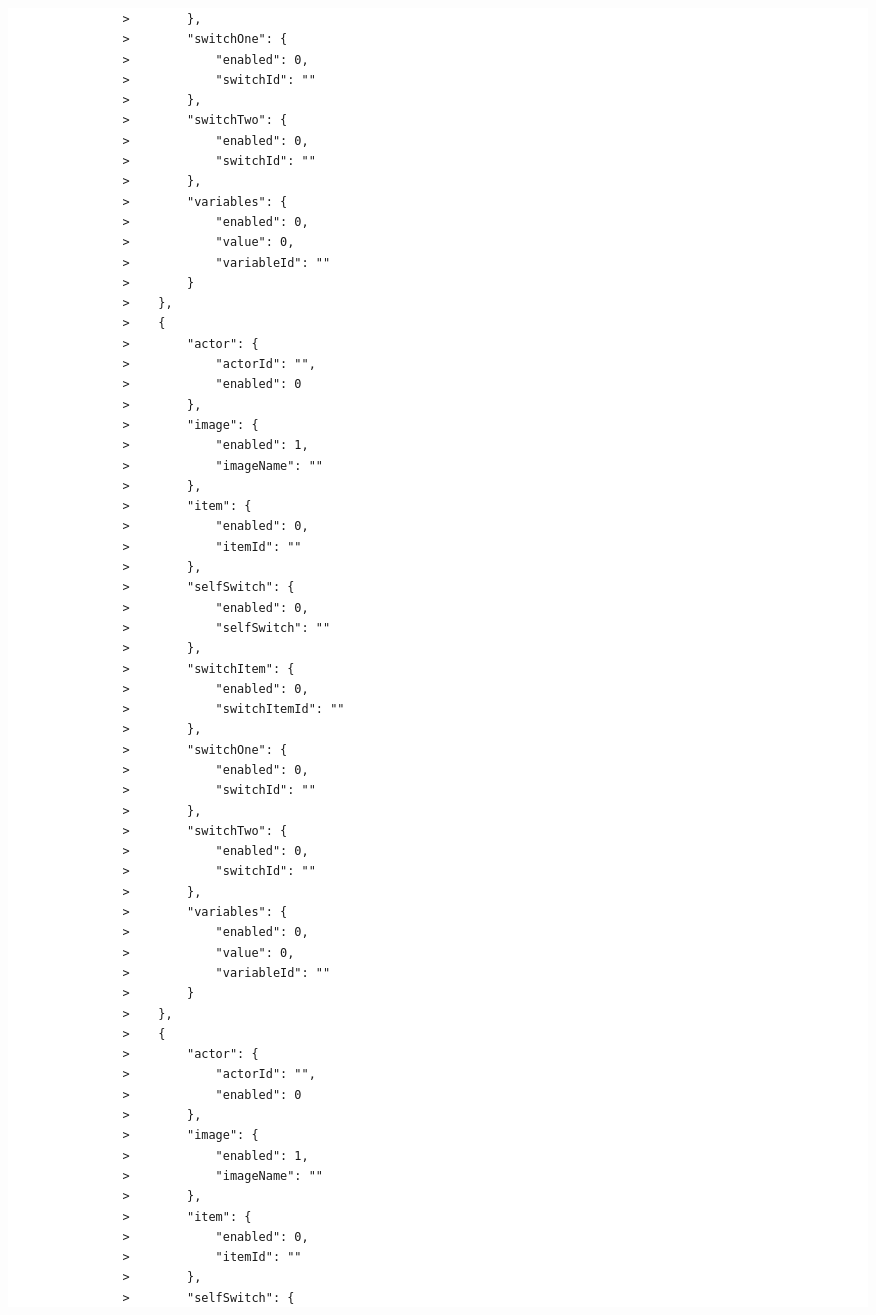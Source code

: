                     >        },
                    >        "switchOne": {
                    >            "enabled": 0,
                    >            "switchId": ""
                    >        },
                    >        "switchTwo": {
                    >            "enabled": 0,
                    >            "switchId": ""
                    >        },
                    >        "variables": {
                    >            "enabled": 0,
                    >            "value": 0,
                    >            "variableId": ""
                    >        }
                    >    },
                    >    {
                    >        "actor": {
                    >            "actorId": "",
                    >            "enabled": 0
                    >        },
                    >        "image": {
                    >            "enabled": 1,
                    >            "imageName": ""
                    >        },
                    >        "item": {
                    >            "enabled": 0,
                    >            "itemId": ""
                    >        },
                    >        "selfSwitch": {
                    >            "enabled": 0,
                    >            "selfSwitch": ""
                    >        },
                    >        "switchItem": {
                    >            "enabled": 0,
                    >            "switchItemId": ""
                    >        },
                    >        "switchOne": {
                    >            "enabled": 0,
                    >            "switchId": ""
                    >        },
                    >        "switchTwo": {
                    >            "enabled": 0,
                    >            "switchId": ""
                    >        },
                    >        "variables": {
                    >            "enabled": 0,
                    >            "value": 0,
                    >            "variableId": ""
                    >        }
                    >    },
                    >    {
                    >        "actor": {
                    >            "actorId": "",
                    >            "enabled": 0
                    >        },
                    >        "image": {
                    >            "enabled": 1,
                    >            "imageName": ""
                    >        },
                    >        "item": {
                    >            "enabled": 0,
                    >            "itemId": ""
                    >        },
                    >        "selfSwitch": {
